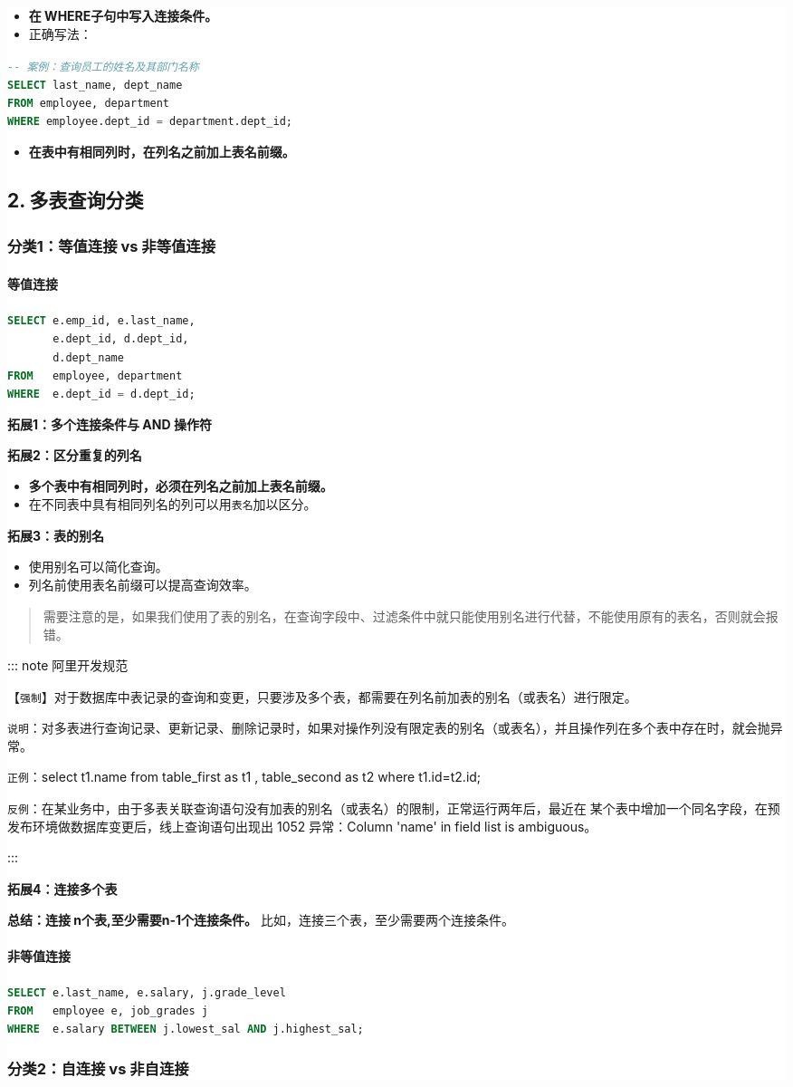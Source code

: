    - **在 WHERE子句中写入连接条件。**
-  正确写法：  
```sql
-- 案例：查询员工的姓名及其部门名称
SELECT last_name, dept_name
FROM employee, department
WHERE employee.dept_id = department.dept_id;
```

-  **在表中有相同列时，在列名之前加上表名前缀。** 
## 2. 多表查询分类
### 分类1：等值连接 vs 非等值连接
#### 等值连接
```sql
SELECT e.emp_id, e.last_name, 
       e.dept_id, d.dept_id,
       d.dept_name
FROM   employee, department
WHERE  e.dept_id = d.dept_id;
```
**拓展1：多个连接条件与 AND 操作符**

**拓展2：区分重复的列名**

- **多个表中有相同列时，必须在列名之前加上表名前缀。**
- 在不同表中具有相同列名的列可以用`表名`加以区分。

**拓展3：表的别名**

-  使用别名可以简化查询。 
-  列名前使用表名前缀可以提高查询效率。 
> 需要注意的是，如果我们使用了表的别名，在查询字段中、过滤条件中就只能使用别名进行代替，不能使用原有的表名，否则就会报错。

::: note 阿里开发规范

【`强制`】对于数据库中表记录的查询和变更，只要涉及多个表，都需要在列名前加表的别名（或表名）进行限定。

`说明`：对多表进行查询记录、更新记录、删除记录时，如果对操作列没有限定表的别名（或表名），并且操作列在多个表中存在时，就会抛异常。 

`正例`：select t1.name from table_first as t1 , table_second as t2 where t1.id=t2.id; 

`反例`：在某业务中，由于多表关联查询语句没有加表的别名（或表名）的限制，正常运行两年后，最近在 某个表中增加一个同名字段，在预发布环境做数据库变更后，线上查询语句出现出 1052 异常：Column  'name' in field list is ambiguous。

:::

**拓展4：连接多个表**

**总结：连接 n个表,至少需要n-1个连接条件。** 比如，连接三个表，至少需要两个连接条件。

#### 非等值连接
```sql
SELECT e.last_name, e.salary, j.grade_level
FROM   employee e, job_grades j
WHERE  e.salary BETWEEN j.lowest_sal AND j.highest_sal;
```
### 分类2：自连接 vs 非自连接
